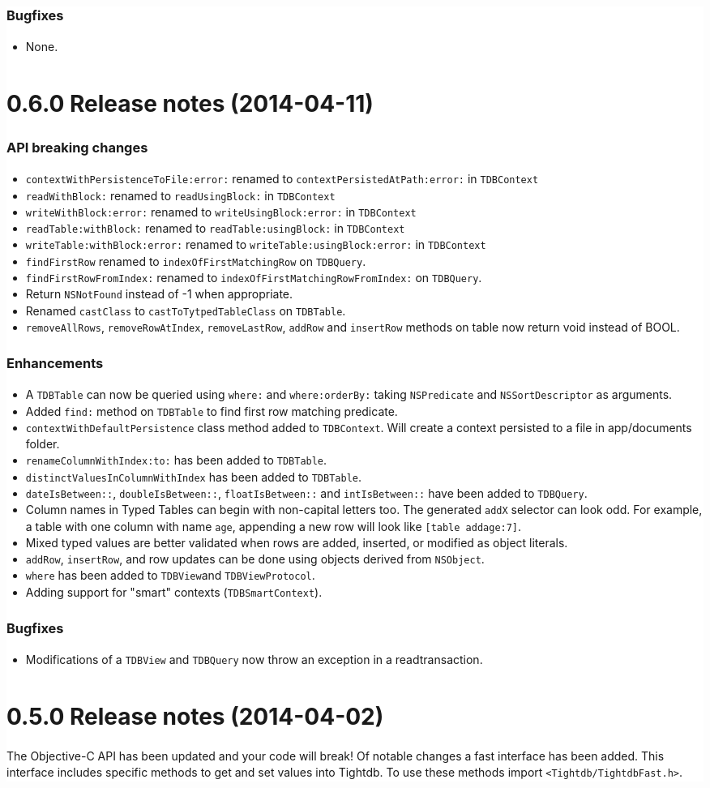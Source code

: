 ### Bugfixes

* None.


0.6.0 Release notes (2014-04-11)
=============================================================

### API breaking changes

* `contextWithPersistenceToFile:error:` renamed to `contextPersistedAtPath:error:` in `TDBContext`
* `readWithBlock:` renamed to `readUsingBlock:` in `TDBContext`
* `writeWithBlock:error:` renamed to `writeUsingBlock:error:` in `TDBContext`
* `readTable:withBlock:` renamed to `readTable:usingBlock:` in `TDBContext`
* `writeTable:withBlock:error:` renamed to `writeTable:usingBlock:error:` in `TDBContext`
* `findFirstRow` renamed to `indexOfFirstMatchingRow` on `TDBQuery`.
* `findFirstRowFromIndex:` renamed to `indexOfFirstMatchingRowFromIndex:` on `TDBQuery`.
* Return `NSNotFound` instead of -1 when appropriate.
* Renamed `castClass` to `castToTytpedTableClass` on `TDBTable`.
* `removeAllRows`, `removeRowAtIndex`, `removeLastRow`, `addRow` and `insertRow` methods
  on table now return void instead of BOOL.

### Enhancements
* A `TDBTable` can now be queried using `where:` and `where:orderBy:` taking
  `NSPredicate` and `NSSortDescriptor` as arguments.
* Added `find:` method on `TDBTable` to find first row matching predicate.
* `contextWithDefaultPersistence` class method added to `TDBContext`. Will create a context persisted
  to a file in app/documents folder.
* `renameColumnWithIndex:to:` has been added to `TDBTable`.
* `distinctValuesInColumnWithIndex` has been added to `TDBTable`.
* `dateIsBetween::`, `doubleIsBetween::`, `floatIsBetween::` and `intIsBetween::`
  have been added to `TDBQuery`.
* Column names in Typed Tables can begin with non-capital letters too. The generated `addX`
  selector can look odd. For example, a table with one column with name `age`,
  appending a new row will look like `[table addage:7]`.
* Mixed typed values are better validated when rows are added, inserted,
  or modified as object literals.
* `addRow`, `insertRow`, and row updates can be done using objects
   derived from `NSObject`.
* `where` has been added to `TDBView`and `TDBViewProtocol`.
* Adding support for "smart" contexts (`TDBSmartContext`).

### Bugfixes

* Modifications of a `TDBView` and `TDBQuery` now throw an exception in a readtransaction.


0.5.0 Release notes (2014-04-02)
=============================================================

The Objective-C API has been updated and your code will break!
Of notable changes a fast interface has been added.
This interface includes specific methods to get and set values into Tightdb.
To use these methods import `<Tightdb/TightdbFast.h>`.
